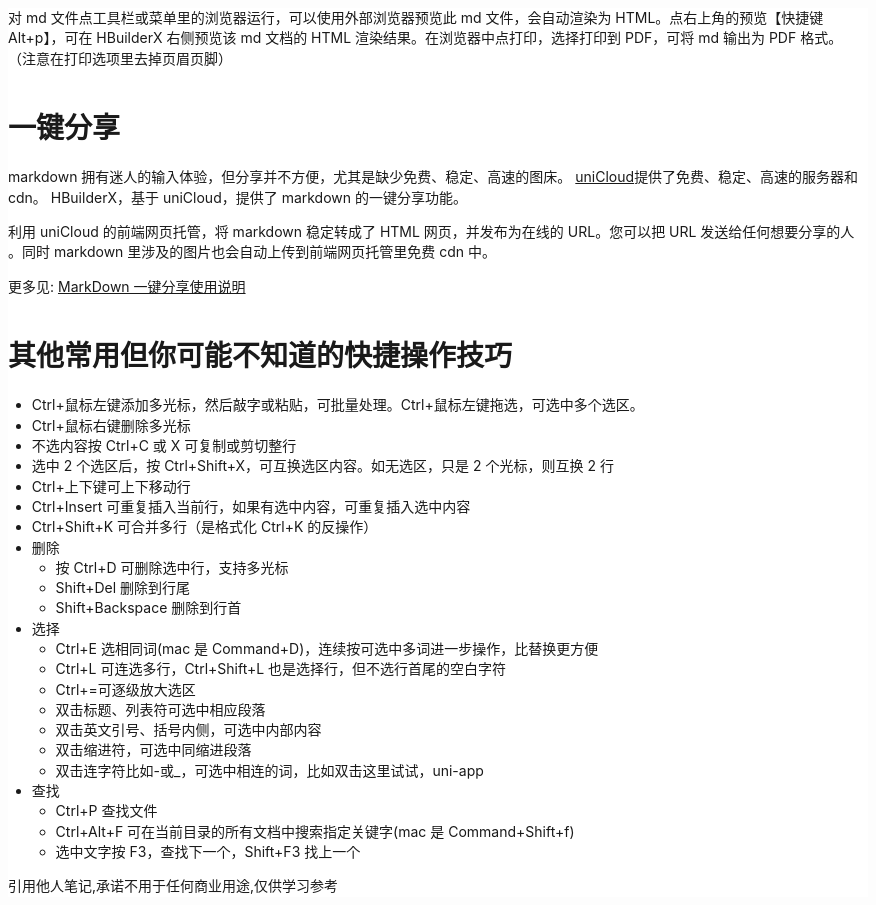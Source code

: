 对 md 文件点工具栏或菜单里的浏览器运行，可以使用外部浏览器预览此 md 文件，会自动渲染为 HTML。点右上角的预览【快捷键
Alt+p】，可在 HBuilderX 右侧预览该 md 文档的 HTML 渲染结果。在浏览器中点打印，选择打印到 PDF，可将 md 输出为 PDF 格式。
（注意在打印选项里去掉页眉页脚）

# 一键分享

markdown 拥有迷人的输入体验，但分享并不方便，尤其是缺少免费、稳定、高速的图床。
[uniCloud](https://unicloud.dcloud.net.cn/)提供了免费、稳定、高速的服务器和 cdn。 HBuilderX，基于 uniCloud，提供了
markdown 的一键分享功能。

利用 uniCloud 的前端网页托管，将 markdown 稳定转成了 HTML 网页，并发布为在线的 URL。您可以把 URL 发送给任何想要分享的人
。同时 markdown 里涉及的图片也会自动上传到前端网页托管里免费 cdn 中。

更多见: [MarkDown 一键分享使用说明](https://ask.dcloud.net.cn/article/37573)

# 其他常用但你可能不知道的快捷操作技巧

- Ctrl+鼠标左键添加多光标，然后敲字或粘贴，可批量处理。Ctrl+鼠标左键拖选，可选中多个选区。
- Ctrl+鼠标右键删除多光标
- 不选内容按 Ctrl+C 或 X 可复制或剪切整行
- 选中 2 个选区后，按 Ctrl+Shift+X，可互换选区内容。如无选区，只是 2 个光标，则互换 2 行
- Ctrl+上下键可上下移动行
- Ctrl+Insert 可重复插入当前行，如果有选中内容，可重复插入选中内容
- Ctrl+Shift+K 可合并多行（是格式化 Ctrl+K 的反操作）
- 删除
  - 按 Ctrl+D 可删除选中行，支持多光标
  - Shift+Del 删除到行尾
  - Shift+Backspace 删除到行首
- 选择
  - Ctrl+E 选相同词(mac 是 Command+D)，连续按可选中多词进一步操作，比替换更方便
  - Ctrl+L 可连选多行，Ctrl+Shift+L 也是选择行，但不选行首尾的空白字符
  - Ctrl+=可逐级放大选区
  - 双击标题、列表符可选中相应段落
  - 双击英文引号、括号内侧，可选中内部内容
  - 双击缩进符，可选中同缩进段落
  - 双击连字符比如-或\_，可选中相连的词，比如双击这里试试，uni-app
- 查找
  - Ctrl+P 查找文件
  - Ctrl+Alt+F 可在当前目录的所有文档中搜索指定关键字(mac 是 Command+Shift+f)
  - 选中文字按 F3，查找下一个，Shift+F3 找上一个

引用他人笔记,承诺不用于任何商业用途,仅供学习参考
